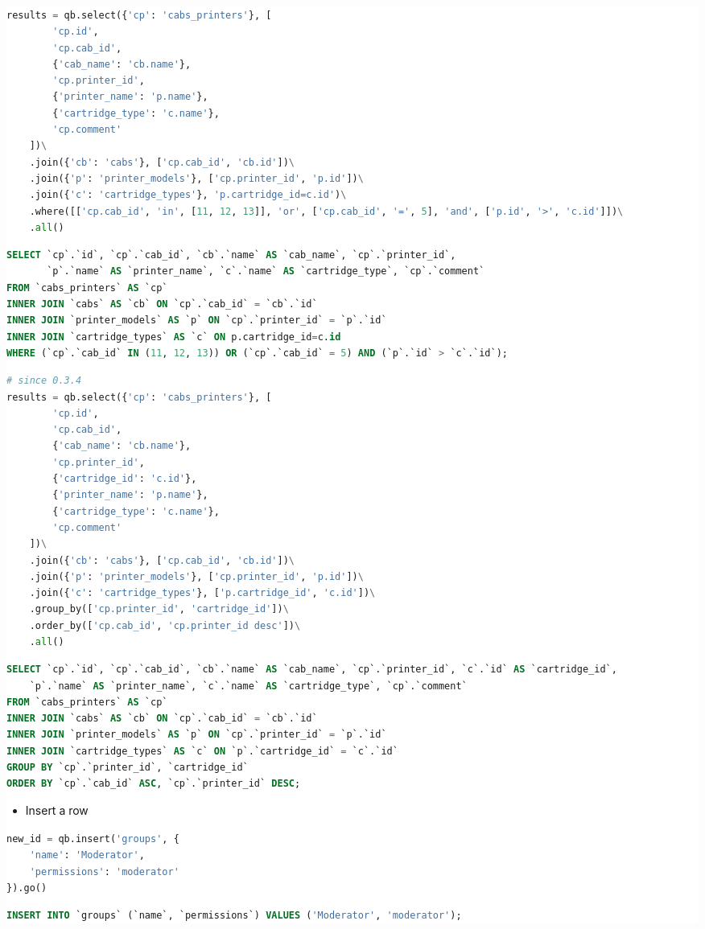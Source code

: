 ```python
results = qb.select({'cp': 'cabs_printers'}, [
        'cp.id',
        'cp.cab_id',
        {'cab_name': 'cb.name'},
        'cp.printer_id',
        {'printer_name': 'p.name'},
        {'cartridge_type': 'c.name'},
        'cp.comment'
    ])\
    .join({'cb': 'cabs'}, ['cp.cab_id', 'cb.id'])\
    .join({'p': 'printer_models'}, ['cp.printer_id', 'p.id'])\
    .join({'c': 'cartridge_types'}, 'p.cartridge_id=c.id')\
    .where([['cp.cab_id', 'in', [11, 12, 13]], 'or', ['cp.cab_id', '=', 5], 'and', ['p.id', '>', 'c.id']])\
    .all()
```
```sql
SELECT `cp`.`id`, `cp`.`cab_id`, `cb`.`name` AS `cab_name`, `cp`.`printer_id`,
       `p`.`name` AS `printer_name`, `c`.`name` AS `cartridge_type`, `cp`.`comment`
FROM `cabs_printers` AS `cp`
INNER JOIN `cabs` AS `cb` ON `cp`.`cab_id` = `cb`.`id`
INNER JOIN `printer_models` AS `p` ON `cp`.`printer_id` = `p`.`id`
INNER JOIN `cartridge_types` AS `c` ON p.cartridge_id=c.id
WHERE (`cp`.`cab_id` IN (11, 12, 13)) OR (`cp`.`cab_id` = 5) AND (`p`.`id` > `c`.`id`);
```
```python
# since 0.3.4
results = qb.select({'cp': 'cabs_printers'}, [
        'cp.id',
        'cp.cab_id',
        {'cab_name': 'cb.name'},
        'cp.printer_id',
        {'cartridge_id': 'c.id'},
        {'printer_name': 'p.name'},
        {'cartridge_type': 'c.name'},
        'cp.comment'
    ])\
    .join({'cb': 'cabs'}, ['cp.cab_id', 'cb.id'])\
    .join({'p': 'printer_models'}, ['cp.printer_id', 'p.id'])\
    .join({'c': 'cartridge_types'}, ['p.cartridge_id', 'c.id'])\
    .group_by(['cp.printer_id', 'cartridge_id'])\
    .order_by(['cp.cab_id', 'cp.printer_id desc'])\
    .all()
```
```sql
SELECT `cp`.`id`, `cp`.`cab_id`, `cb`.`name` AS `cab_name`, `cp`.`printer_id`, `c`.`id` AS `cartridge_id`,
    `p`.`name` AS `printer_name`, `c`.`name` AS `cartridge_type`, `cp`.`comment`
FROM `cabs_printers` AS `cp`
INNER JOIN `cabs` AS `cb` ON `cp`.`cab_id` = `cb`.`id`
INNER JOIN `printer_models` AS `p` ON `cp`.`printer_id` = `p`.`id`
INNER JOIN `cartridge_types` AS `c` ON `p`.`cartridge_id` = `c`.`id`
GROUP BY `cp`.`printer_id`, `cartridge_id`
ORDER BY `cp`.`cab_id` ASC, `cp`.`printer_id` DESC;
```
- Insert a row
```python
new_id = qb.insert('groups', {
    'name': 'Moderator',
    'permissions': 'moderator'
}).go()
```
```sql
INSERT INTO `groups` (`name`, `permissions`) VALUES ('Moderator', 'moderator');
```